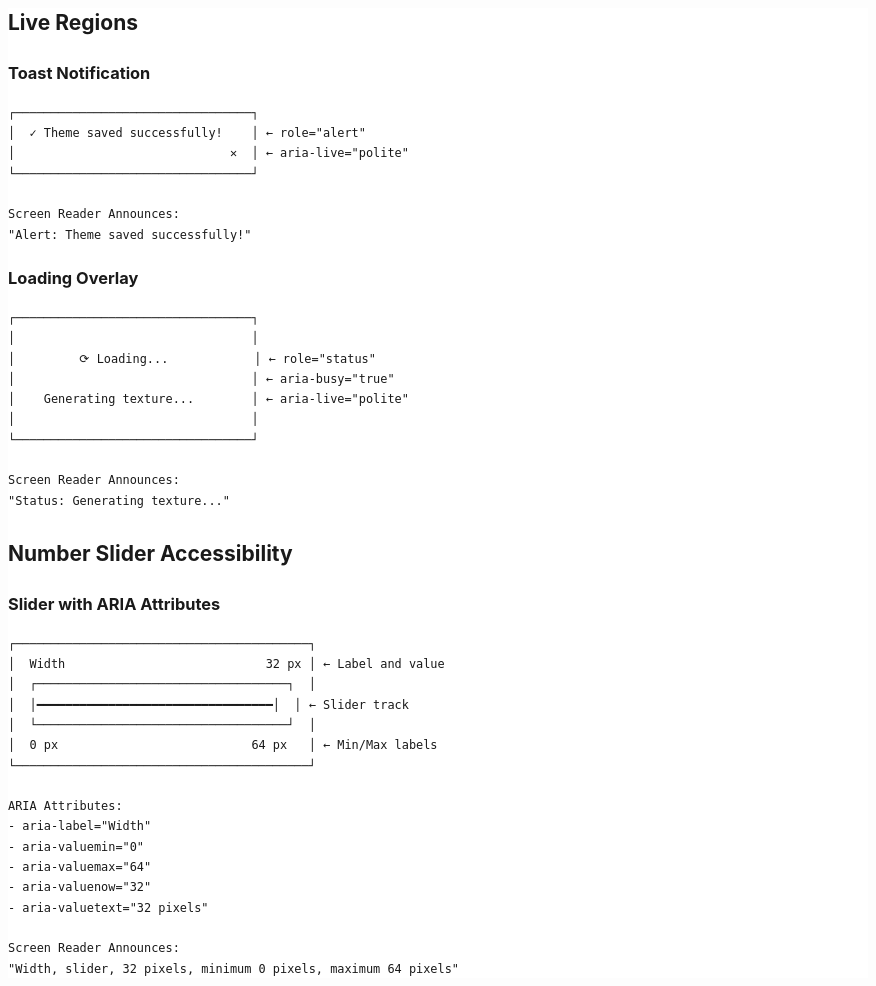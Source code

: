 ## Live Regions

### Toast Notification
```
┌─────────────────────────────────┐
│  ✓ Theme saved successfully!    │ ← role="alert"
│                              ✕  │ ← aria-live="polite"
└─────────────────────────────────┘

Screen Reader Announces:
"Alert: Theme saved successfully!"
```

### Loading Overlay
```
┌─────────────────────────────────┐
│                                 │
│         ⟳ Loading...            │ ← role="status"
│                                 │ ← aria-busy="true"
│    Generating texture...        │ ← aria-live="polite"
│                                 │
└─────────────────────────────────┘

Screen Reader Announces:
"Status: Generating texture..."
```

## Number Slider Accessibility

### Slider with ARIA Attributes
```
┌─────────────────────────────────────────┐
│  Width                            32 px │ ← Label and value
│  ┌───────────────────────────────────┐  │
│  │━━━━━━━━━━━━━━━━━━━━━━━━━━━━━━━━━│  │ ← Slider track
│  └───────────────────────────────────┘  │
│  0 px                           64 px   │ ← Min/Max labels
└─────────────────────────────────────────┘

ARIA Attributes:
- aria-label="Width"
- aria-valuemin="0"
- aria-valuemax="64"
- aria-valuenow="32"
- aria-valuetext="32 pixels"

Screen Reader Announces:
"Width, slider, 32 pixels, minimum 0 pixels, maximum 64 pixels"
```

